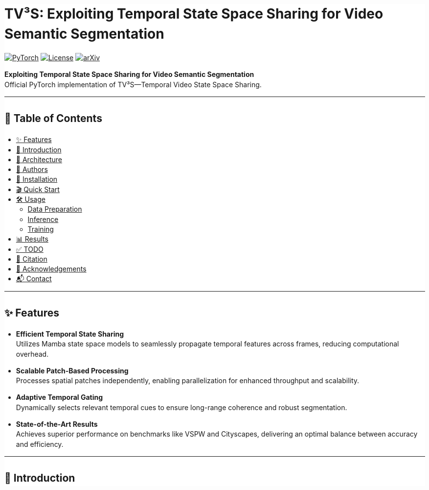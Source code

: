 # TV³S: Exploiting Temporal State Space Sharing for Video Semantic Segmentation

[![PyTorch](https://img.shields.io/badge/framework-PyTorch-brightgreen.svg)]()
[![License](https://img.shields.io/badge/license-Creative%20Commons%20BY--NC--SA%204.0-blue.svg)](LICENSE)
[![arXiv](https://img.shields.io/badge/arXiv-2503.20824-red.svg)](https://arxiv.org/abs/2503.20824)

**Exploiting Temporal State Space Sharing for Video Semantic Segmentation**  
Official PyTorch implementation of TV³S—Temporal Video State Space Sharing.

---

## 📖 Table of Contents

- [✨ Features](#-features)  
- [📝 Introduction](#-introduction)  
- [🎨 Architecture](#-architecture)  
- [👥 Authors](#-authors)  
- [🚀 Installation](#-installation)  
- [🎬 Quick Start](#-quick-start)  
- [🛠️ Usage](#-%EF%B8%8F-usage)  
  - [Data Preparation](#data-preparation)  
  - [Inference](#inference)  
  - [Training](#training)  
- [📊 Results](#-results)  
- [✅ TODO](#-todo)
- [📝 Citation](#-citation)  
- [🤝 Acknowledgements](#-acknowledgements)  
- [📬 Contact](#-contact)  

---

## ✨ Features

- **Efficient Temporal State Sharing**  
    Utilizes Mamba state space models to seamlessly propagate temporal features across frames, reducing computational overhead.  

- **Scalable Patch-Based Processing**  
    Processes spatial patches independently, enabling parallelization for enhanced throughput and scalability.  

- **Adaptive Temporal Gating**  
    Dynamically selects relevant temporal cues to ensure long-range coherence and robust segmentation.  

- **State-of-the-Art Results**  
    Achieves superior performance on benchmarks like VSPW and Cityscapes, delivering an optimal balance between accuracy and efficiency.  


---
## 📝 Introduction
